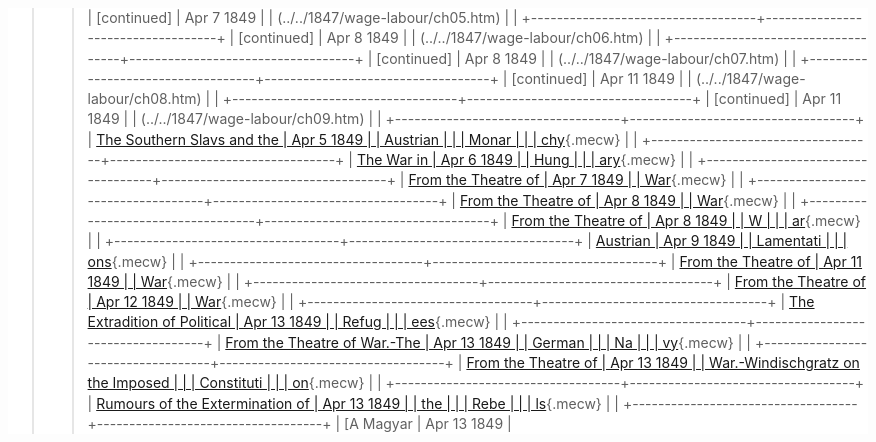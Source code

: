> > | [continued]                       | Apr 7 1849                        |
> > | (../../1847/wage-labour/ch05.htm) |                                   |
> > +-----------------------------------+-----------------------------------+
> > | [continued]                       | Apr 8 1849                        |
> > | (../../1847/wage-labour/ch06.htm) |                                   |
> > +-----------------------------------+-----------------------------------+
> > | [continued]                       | Apr 8 1849                        |
> > | (../../1847/wage-labour/ch07.htm) |                                   |
> > +-----------------------------------+-----------------------------------+
> > | [continued]                       | Apr 11 1849                       |
> > | (../../1847/wage-labour/ch08.htm) |                                   |
> > +-----------------------------------+-----------------------------------+
> > | [continued]                       | Apr 11 1849                       |
> > | (../../1847/wage-labour/ch09.htm) |                                   |
> > +-----------------------------------+-----------------------------------+
> > | [The Southern Slavs and the       | Apr 5 1849                        |
> > | Austrian                          |                                   |
> > | Monar                             |                                   |
> > | chy](../../1849/04/05.htm){.mecw} |                                   |
> > +-----------------------------------+-----------------------------------+
> > | [The War in                       | Apr 6 1849                        |
> > | Hung                              |                                   |
> > | ary](../../1849/04/06.htm){.mecw} |                                   |
> > +-----------------------------------+-----------------------------------+
> > | [From the Theatre of              | Apr 7 1849                        |
> > | War](../../1849/04/07.htm){.mecw} |                                   |
> > +-----------------------------------+-----------------------------------+
> > | [From the Theatre of              | Apr 8 1849                        |
> > | War](../../1849/04/08.htm){.mecw} |                                   |
> > +-----------------------------------+-----------------------------------+
> > | [From the Theatre of              | Apr 8 1849                        |
> > | W                                 |                                   |
> > | ar](../../1849/04/08a.htm){.mecw} |                                   |
> > +-----------------------------------+-----------------------------------+
> > | [Austrian                         | Apr 9 1849                        |
> > | Lamentati                         |                                   |
> > | ons](../../1849/04/09.htm){.mecw} |                                   |
> > +-----------------------------------+-----------------------------------+
> > | [From the Theatre of              | Apr 11 1849                       |
> > | War](../../1849/04/11.htm){.mecw} |                                   |
> > +-----------------------------------+-----------------------------------+
> > | [From the Theatre of              | Apr 12 1849                       |
> > | War](../../1849/04/12.htm){.mecw} |                                   |
> > +-----------------------------------+-----------------------------------+
> > | [The Extradition of Political     | Apr 13 1849                       |
> > | Refug                             |                                   |
> > | ees](../../1849/04/13.htm){.mecw} |                                   |
> > +-----------------------------------+-----------------------------------+
> > | [From the Theatre of War.-The     | Apr 13 1849                       |
> > | German                            |                                   |
> > | Na                                |                                   |
> > | vy](../../1849/04/13a.htm){.mecw} |                                   |
> > +-----------------------------------+-----------------------------------+
> > | [From the Theatre of              | Apr 13 1849                       |
> > | War.-Windischgratz on the Imposed |                                   |
> > | Constituti                        |                                   |
> > | on](../../1849/04/13b.htm){.mecw} |                                   |
> > +-----------------------------------+-----------------------------------+
> > | [Rumours of the Extermination of  | Apr 13 1849                       |
> > | the                               |                                   |
> > | Rebe                              |                                   |
> > | ls](../../1849/04/13c.htm){.mecw} |                                   |
> > +-----------------------------------+-----------------------------------+
> > | [A Magyar                         | Apr 13 1849                       |
